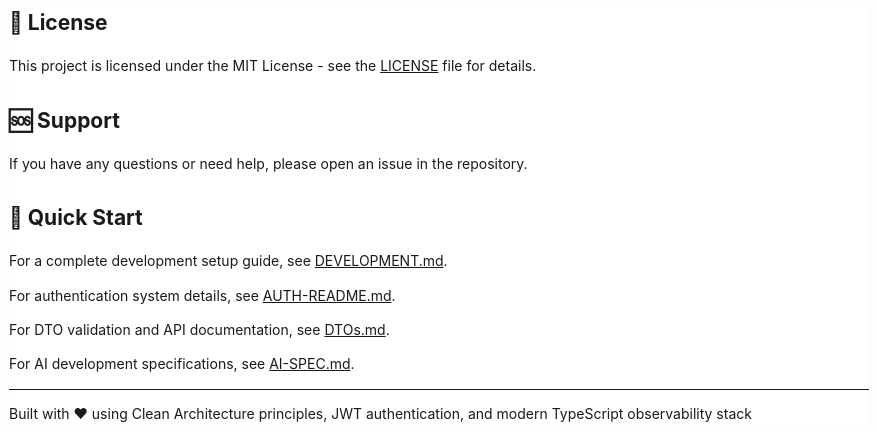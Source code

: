 ## 📄 License

This project is licensed under the MIT License - see the [LICENSE](LICENSE) file for details.

## 🆘 Support

If you have any questions or need help, please open an issue in the repository.

## 🚀 Quick Start

For a complete development setup guide, see [DEVELOPMENT.md](docs/DEVELOPMENT.md).

For authentication system details, see [AUTH-README.md](docs/AUTH-README.md).

For DTO validation and API documentation, see [DTOs.md](docs/DTOs.md).

For AI development specifications, see [AI-SPEC.md](docs/ai-specs/AI-SPEC.md).

---

Built with ❤️ using Clean Architecture principles, JWT authentication, and modern TypeScript observability stack
